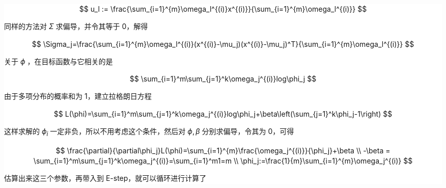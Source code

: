 $$
u_l := \frac{\sum_{i=1}^{m}\omega_l^{(i)}x^{(i)}}{\sum_{i=1}^{m}\omega_l^{(i)}}
$$

同样的方法对 $\Sigma$ 求偏导，并令其等于 0，解得

$$
\Sigma_j=\frac{\sum_{i=1}^{m}\omega_l^{(i)}(x^{(i)}-\mu_j)(x^{(i)}-\mu_j)^T}{\sum_{i=1}^{m}\omega_l^{(i)}}
$$

关于 $\phi$ ，在目标函数与它相关的是

$$
\sum_{i=1}^m\sum_{j=1}^k\omega_j^{(i)}log\phi_j
$$

由于多项分布的概率和为 1，建立拉格朗日方程

$$
L(\phi)=\sum_{i=1}^m\sum_{j=1}^k\omega_j^{(i)}log\phi_j+\beta\left(\sum_{j=1}^k\phi_j-1\right)
$$

这样求解的 $\phi_i$ 一定非负，所以不用考虑这个条件，然后对 $\phi,\beta$ 分别求偏导，令其为 0，可得

$$
\frac{\partial}{\partial\phi_j}L(\phi)=\sum_{i=1}^{m}\frac{\omega_j^{(i)}}{\phi_j}+\beta \\
-\beta = \sum_{i=1}^m\sum_{j=1}^k\omega_j^{(i)}=\sum_{i=1}^m1=m \\
\phi_j:=\frac{1}{m}\sum_{i=1}^{m}\omega_j^{(i)}
$$

估算出来这三个参数，再带入到 E-step，就可以循环进行计算了

